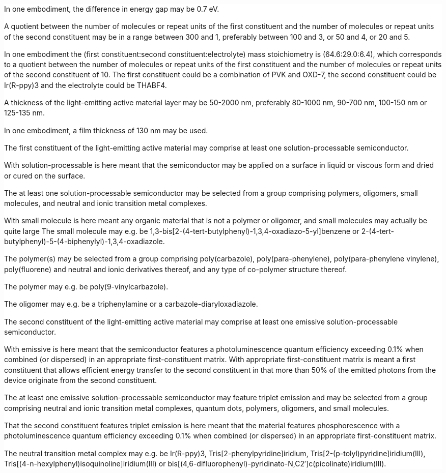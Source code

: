 In one embodiment, the difference in energy gap may be 0.7 eV.

A quotient between the number of molecules or repeat units of the first constituent and the number of molecules or repeat units of the second constituent may be in a range between 300 and 1, preferably between 100 and 3, or 50 and 4, or 20 and 5.

In one embodiment the (first constituent:second constituent:electrolyte) mass stoichiometry is (64.6:29.0:6.4), which corresponds to a quotient between the number of molecules or repeat units of the first constituent and the number of molecules or repeat units of the second constituent of 10. The first constituent could be a combination of PVK and OXD-7, the second constituent could be Ir(R-ppy)3 and the electrolyte could be THABF4.

A thickness of the light-emitting active material layer may be 50-2000 nm, preferably 80-1000 nm, 90-700 nm, 100-150 nm or 125-135 nm.

In one embodiment, a film thickness of 130 nm may be used.

The first constituent of the light-emitting active material may comprise at least one solution-processable semiconductor.

With solution-processable is here meant that the semiconductor may be applied on a surface in liquid or viscous form and dried or cured on the surface.

The at least one solution-processable semiconductor may be selected from a group comprising polymers, oligomers, small molecules, and neutral and ionic transition metal complexes.

With small molecule is here meant any organic material that is not a polymer or oligomer, and small molecules may actually be quite large The small molecule may e.g. be 1,3-bis[2-(4-tert-butylphenyl)-1,3,4-oxadiazo-5-yl]benzene or 2-(4-tert-butylphenyl)-5-(4-biphenylyl)-1,3,4-oxadiazole.

The polymer(s) may be selected from a group comprising poly(carbazole), poly(para-phenylene), poly(para-phenylene vinylene), poly(fluorene) and neutral and ionic derivatives thereof, and any type of co-polymer structure thereof.

The polymer may e.g. be poly(9-vinylcarbazole).

The oligomer may e.g. be a triphenylamine or a carbazole-diaryloxadiazole.

The second constituent of the light-emitting active material may comprise at least one emissive solution-processable semiconductor.

With emissive is here meant that the semiconductor features a photoluminescence quantum efficiency exceeding 0.1% when combined (or dispersed) in an appropriate first-constituent matrix. With appropriate first-constituent matrix is meant a first constituent that allows efficient energy transfer to the second constituent in that more than 50% of the emitted photons from the device originate from the second constituent.

The at least one emissive solution-processable semiconductor may feature triplet emission and may be selected from a group comprising neutral and ionic transition metal complexes, quantum dots, polymers, oligomers, and small molecules.

That the second constituent features triplet emission is here meant that the material features phosphorescence with a photoluminescence quantum efficiency exceeding 0.1% when combined (or dispersed) in an appropriate first-constituent matrix.

The neutral transition metal complex may e.g. be Ir(R-ppy)3, Tris[2-phenylpyridine]iridium, Tris[2-(p-tolyl)pyridine]iridium(III), Tris[(4-n-hexylphenyl)isoquinoline]iridium(III) or bis[(4,6-difluorophenyl)-pyridinato-N,C2′]c(picolinate)iridium(III).
